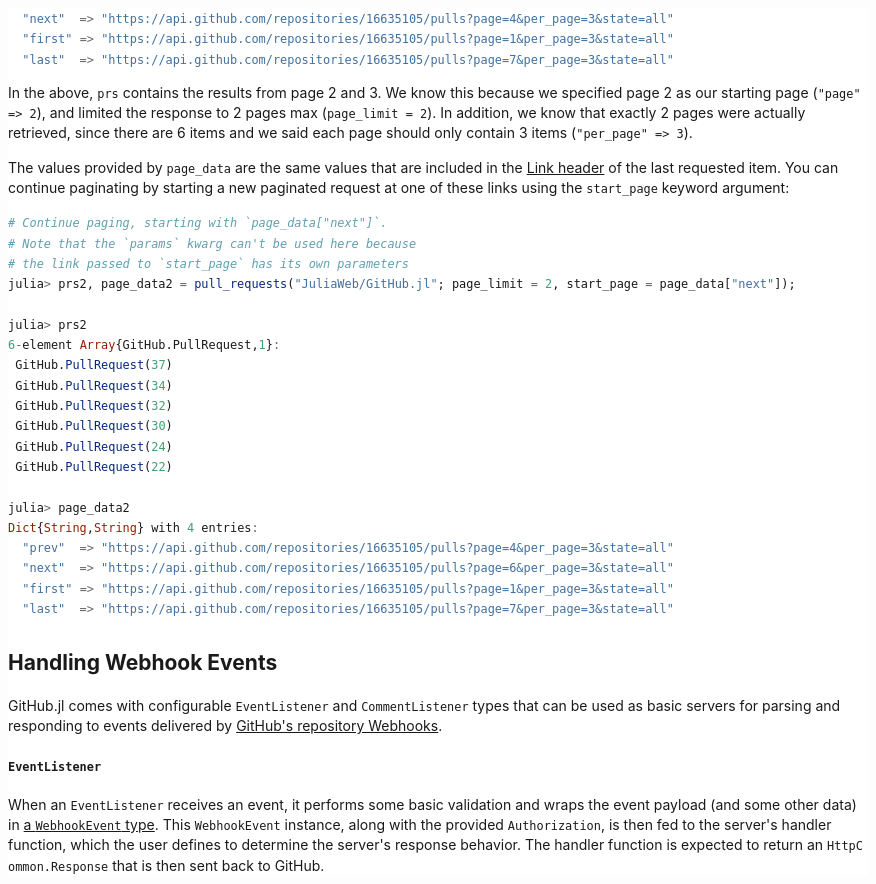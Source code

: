```julia
  "next"  => "https://api.github.com/repositories/16635105/pulls?page=4&per_page=3&state=all"
  "first" => "https://api.github.com/repositories/16635105/pulls?page=1&per_page=3&state=all"
  "last"  => "https://api.github.com/repositories/16635105/pulls?page=7&per_page=3&state=all"
```

In the above, `prs` contains the results from page 2 and 3. We know this because we specified page 2 as our starting page (`"page" => 2`), and limited the response to 2 pages max (`page_limit = 2`). In addition, we know that exactly 2 pages were actually retrieved, since there are 6 items and we said each page should only contain 3 items (`"per_page" => 3`).

The values provided by `page_data` are the same values that are included in the [Link header](https://developer.github.com/v3/#link-header) of the last requested item. You can continue paginating by starting a new paginated request at one of these links using the `start_page` keyword argument:

```julia
# Continue paging, starting with `page_data["next"]`.
# Note that the `params` kwarg can't be used here because
# the link passed to `start_page` has its own parameters
julia> prs2, page_data2 = pull_requests("JuliaWeb/GitHub.jl"; page_limit = 2, start_page = page_data["next"]);

julia> prs2
6-element Array{GitHub.PullRequest,1}:
 GitHub.PullRequest(37)
 GitHub.PullRequest(34)
 GitHub.PullRequest(32)
 GitHub.PullRequest(30)
 GitHub.PullRequest(24)
 GitHub.PullRequest(22)

julia> page_data2
Dict{String,String} with 4 entries:
  "prev"  => "https://api.github.com/repositories/16635105/pulls?page=4&per_page=3&state=all"
  "next"  => "https://api.github.com/repositories/16635105/pulls?page=6&per_page=3&state=all"
  "first" => "https://api.github.com/repositories/16635105/pulls?page=1&per_page=3&state=all"
  "last"  => "https://api.github.com/repositories/16635105/pulls?page=7&per_page=3&state=all"
```

## Handling Webhook Events

GitHub.jl comes with configurable `EventListener` and `CommentListener` types that can be used as basic servers for parsing and responding to events delivered by [GitHub's repository Webhooks](https://developer.github.com/webhooks/).

#### `EventListener`

When an `EventListener` receives an event, it performs some basic validation and wraps the event payload (and some other data) in [a `WebhookEvent` type](https://github.com/JuliaWeb/GitHub.jl/blob/master/src/activity/events/events.jl). This `WebhookEvent` instance, along with the provided `Authorization`, is then fed to the server's handler function, which the user defines to determine the server's response behavior. The handler function is expected to return an `HttpCommon.Response` that is then sent back to GitHub.
